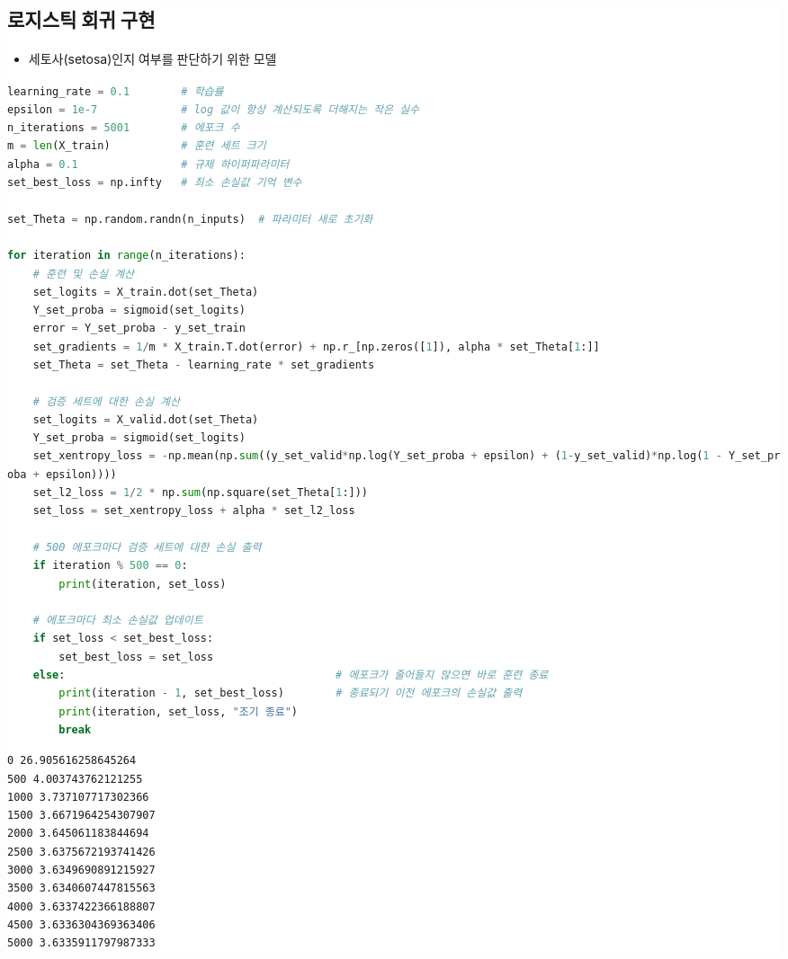 ## 로지스틱 회귀 구현

* 세토사(setosa)인지 여부를 판단하기 위한 모델


```python
learning_rate = 0.1        # 학습률
epsilon = 1e-7             # log 값이 항상 계산되도록 더해지는 작은 실수
n_iterations = 5001        # 에포크 수
m = len(X_train)           # 훈련 세트 크기
alpha = 0.1                # 규제 하이퍼파라미터
set_best_loss = np.infty   # 최소 손실값 기억 변수

set_Theta = np.random.randn(n_inputs)  # 파라미터 새로 초기화

for iteration in range(n_iterations):
    # 훈련 및 손실 계산
    set_logits = X_train.dot(set_Theta)
    Y_set_proba = sigmoid(set_logits)
    error = Y_set_proba - y_set_train
    set_gradients = 1/m * X_train.T.dot(error) + np.r_[np.zeros([1]), alpha * set_Theta[1:]]
    set_Theta = set_Theta - learning_rate * set_gradients

    # 검증 세트에 대한 손실 계산
    set_logits = X_valid.dot(set_Theta)
    Y_set_proba = sigmoid(set_logits)
    set_xentropy_loss = -np.mean(np.sum((y_set_valid*np.log(Y_set_proba + epsilon) + (1-y_set_valid)*np.log(1 - Y_set_proba + epsilon))))
    set_l2_loss = 1/2 * np.sum(np.square(set_Theta[1:]))
    set_loss = set_xentropy_loss + alpha * set_l2_loss
    
    # 500 에포크마다 검증 세트에 대한 손실 출력
    if iteration % 500 == 0:
        print(iteration, set_loss)
        
    # 에포크마다 최소 손실값 업데이트
    if set_loss < set_best_loss:
        set_best_loss = set_loss
    else:                                          # 에포크가 줄어들지 않으면 바로 훈련 종료
        print(iteration - 1, set_best_loss)        # 종료되기 이전 에포크의 손실값 출력
        print(iteration, set_loss, "조기 종료")
        break
```

    0 26.905616258645264
    500 4.003743762121255
    1000 3.737107717302366
    1500 3.6671964254307907
    2000 3.645061183844694
    2500 3.6375672193741426
    3000 3.6349690891215927
    3500 3.6340607447815563
    4000 3.6337422366188807
    4500 3.6336304369363406
    5000 3.6335911797987333
